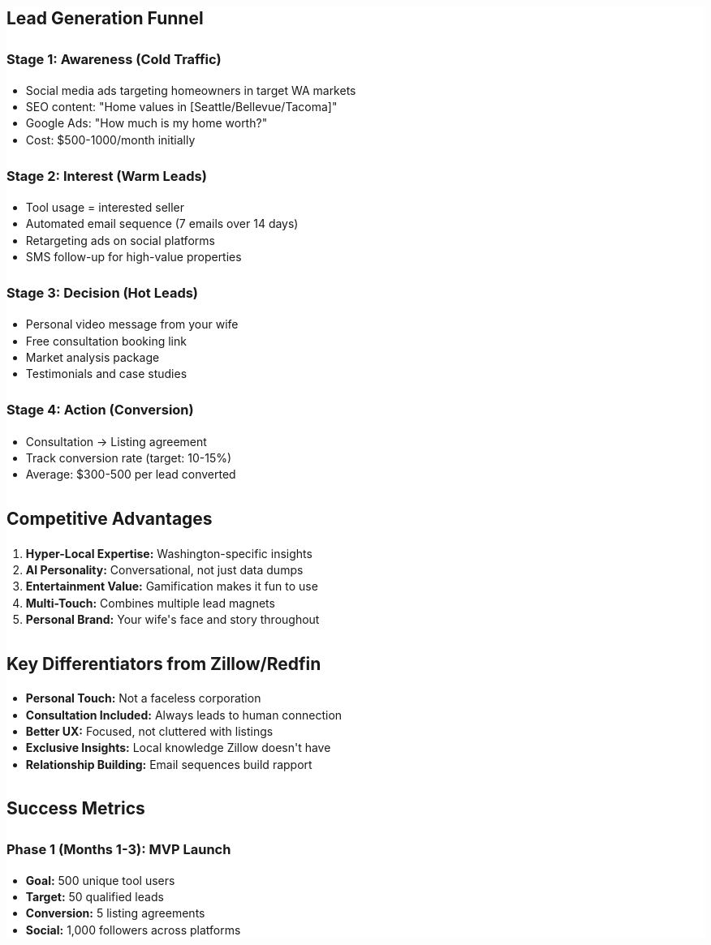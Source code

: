 ## Lead Generation Funnel

### Stage 1: Awareness (Cold Traffic)
- Social media ads targeting homeowners in target WA markets
- SEO content: "Home values in [Seattle/Bellevue/Tacoma]"
- Google Ads: "How much is my home worth?"
- Cost: $500-1000/month initially

### Stage 2: Interest (Warm Leads)
- Tool usage = interested seller
- Automated email sequence (7 emails over 14 days)
- Retargeting ads on social platforms
- SMS follow-up for high-value properties

### Stage 3: Decision (Hot Leads)
- Personal video message from your wife
- Free consultation booking link
- Market analysis package
- Testimonials and case studies

### Stage 4: Action (Conversion)
- Consultation → Listing agreement
- Track conversion rate (target: 10-15%)
- Average: $300-500 per lead converted

## Competitive Advantages

1. **Hyper-Local Expertise:** Washington-specific insights
2. **AI Personality:** Conversational, not just data dumps
3. **Entertainment Value:** Gamification makes it fun to use
4. **Multi-Touch:** Combines multiple lead magnets
5. **Personal Brand:** Your wife's face and story throughout

## Key Differentiators from Zillow/Redfin

- **Personal Touch:** Not a faceless corporation
- **Consultation Included:** Always leads to human connection
- **Better UX:** Focused, not cluttered with listings
- **Exclusive Insights:** Local knowledge Zillow doesn't have
- **Relationship Building:** Email sequences build rapport

## Success Metrics

### Phase 1 (Months 1-3): MVP Launch
- **Goal:** 500 unique tool users
- **Target:** 50 qualified leads
- **Conversion:** 5 listing agreements
- **Social:** 1,000 followers across platforms
